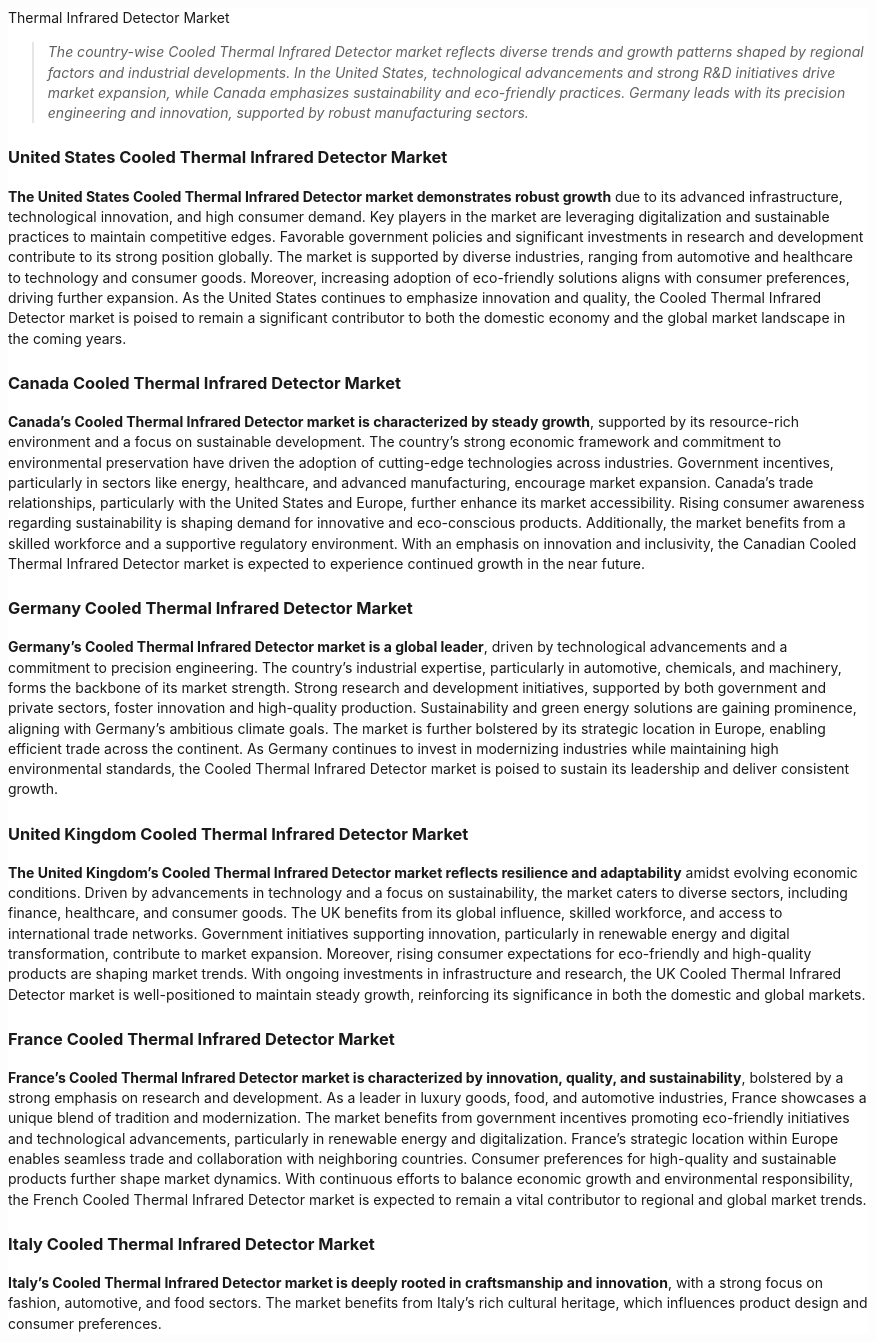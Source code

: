 Thermal Infrared Detector Market<br /></span></h1><blockquote><p><em><span class="">The country-wise Cooled Thermal Infrared Detector market reflects diverse trends and growth patterns shaped by regional factors and industrial developments. In the United States, technological advancements and strong R&amp;D initiatives drive market expansion, while Canada emphasizes sustainability and eco-friendly practices. Germany leads with its precision engineering and innovation, supported by robust manufacturing sectors.</span></em></p></blockquote><h3><strong>United States Cooled Thermal Infrared Detector Market</strong></h3><p><strong>The United States Cooled Thermal Infrared Detector market demonstrates robust growth</strong> due to its advanced infrastructure, technological innovation, and high consumer demand. Key players in the market are leveraging digitalization and sustainable practices to maintain competitive edges. Favorable government policies and significant investments in research and development contribute to its strong position globally. The market is supported by diverse industries, ranging from automotive and healthcare to technology and consumer goods. Moreover, increasing adoption of eco-friendly solutions aligns with consumer preferences, driving further expansion. As the United States continues to emphasize innovation and quality, the Cooled Thermal Infrared Detector market is poised to remain a significant contributor to both the domestic economy and the global market landscape in the coming years.</p><h3><strong>Canada Cooled Thermal Infrared Detector Market</strong></h3><p><strong>Canada&rsquo;s Cooled Thermal Infrared Detector market is characterized by steady growth</strong>, supported by its resource-rich environment and a focus on sustainable development. The country&rsquo;s strong economic framework and commitment to environmental preservation have driven the adoption of cutting-edge technologies across industries. Government incentives, particularly in sectors like energy, healthcare, and advanced manufacturing, encourage market expansion. Canada&rsquo;s trade relationships, particularly with the United States and Europe, further enhance its market accessibility. Rising consumer awareness regarding sustainability is shaping demand for innovative and eco-conscious products. Additionally, the market benefits from a skilled workforce and a supportive regulatory environment. With an emphasis on innovation and inclusivity, the Canadian Cooled Thermal Infrared Detector market is expected to experience continued growth in the near future.</p><h3><strong>Germany Cooled Thermal Infrared Detector Market</strong></h3><p><strong>Germany&rsquo;s Cooled Thermal Infrared Detector market is a global leader</strong>, driven by technological advancements and a commitment to precision engineering. The country&rsquo;s industrial expertise, particularly in automotive, chemicals, and machinery, forms the backbone of its market strength. Strong research and development initiatives, supported by both government and private sectors, foster innovation and high-quality production. Sustainability and green energy solutions are gaining prominence, aligning with Germany&rsquo;s ambitious climate goals. The market is further bolstered by its strategic location in Europe, enabling efficient trade across the continent. As Germany continues to invest in modernizing industries while maintaining high environmental standards, the Cooled Thermal Infrared Detector market is poised to sustain its leadership and deliver consistent growth.</p><h3><strong>United Kingdom Cooled Thermal Infrared Detector Market</strong></h3><p><strong>The United Kingdom&rsquo;s Cooled Thermal Infrared Detector market reflects resilience and adaptability</strong> amidst evolving economic conditions. Driven by advancements in technology and a focus on sustainability, the market caters to diverse sectors, including finance, healthcare, and consumer goods. The UK benefits from its global influence, skilled workforce, and access to international trade networks. Government initiatives supporting innovation, particularly in renewable energy and digital transformation, contribute to market expansion. Moreover, rising consumer expectations for eco-friendly and high-quality products are shaping market trends. With ongoing investments in infrastructure and research, the UK Cooled Thermal Infrared Detector market is well-positioned to maintain steady growth, reinforcing its significance in both the domestic and global markets.</p><h3><strong>France Cooled Thermal Infrared Detector Market</strong></h3><p><strong>France&rsquo;s Cooled Thermal Infrared Detector market is characterized by innovation, quality, and sustainability</strong>, bolstered by a strong emphasis on research and development. As a leader in luxury goods, food, and automotive industries, France showcases a unique blend of tradition and modernization. The market benefits from government incentives promoting eco-friendly initiatives and technological advancements, particularly in renewable energy and digitalization. France&rsquo;s strategic location within Europe enables seamless trade and collaboration with neighboring countries. Consumer preferences for high-quality and sustainable products further shape market dynamics. With continuous efforts to balance economic growth and environmental responsibility, the French Cooled Thermal Infrared Detector market is expected to remain a vital contributor to regional and global market trends.</p><h3><strong>Italy Cooled Thermal Infrared Detector Market</strong></h3><p><strong>Italy&rsquo;s Cooled Thermal Infrared Detector market is deeply rooted in craftsmanship and innovation</strong>, with a strong focus on fashion, automotive, and food sectors. The market benefits from Italy&rsquo;s rich cultural heritage, which influences product design and consumer preferences.
